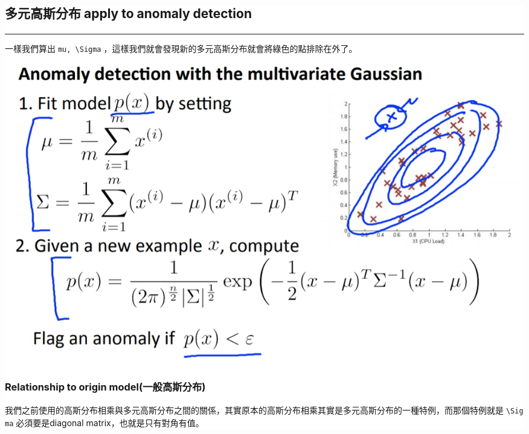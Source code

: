 ## 多元高斯分布 apply to anomaly detection
* * *
一樣我們算出
`
mu, \Sigma
`
，這樣我們就會發現新的多元高斯分布就會將綠色的點排除在外了。
<img src="../assets/img/ml/w9_15.jpg" style="width:100%; border-radius:10px; padding:5px 0 5px 0;">

### Relationship to origin model(一般高斯分布)
我們之前使用的高斯分布相乘與多元高斯分布之間的關係，其實原本的高斯分布相乘其實是多元高斯分布的一種特例，而那個特例就是
`
\Sigma
`
必須要是diagonal matrix，也就是只有對角有值。